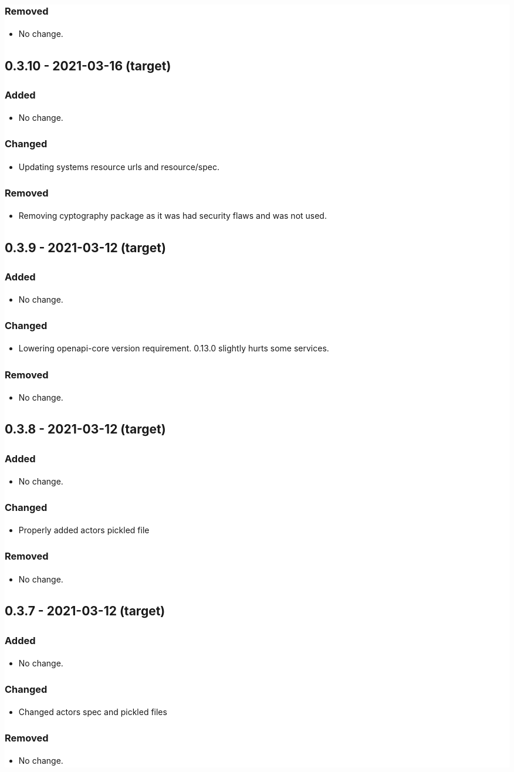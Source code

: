 ### Removed
- No change.


## 0.3.10 - 2021-03-16 (target)
### Added
- No change.

### Changed
- Updating systems resource urls and resource/spec.

### Removed
- Removing cyptography package as it was had security flaws and was not used.


## 0.3.9 - 2021-03-12 (target)
### Added
- No change.

### Changed
- Lowering openapi-core version requirement. 0.13.0 slightly hurts some services.

### Removed
- No change.


## 0.3.8 - 2021-03-12 (target)
### Added
- No change.

### Changed
- Properly added actors pickled file

### Removed
- No change.


## 0.3.7 - 2021-03-12 (target)
### Added
- No change.

### Changed
- Changed actors spec and pickled files

### Removed
- No change.
